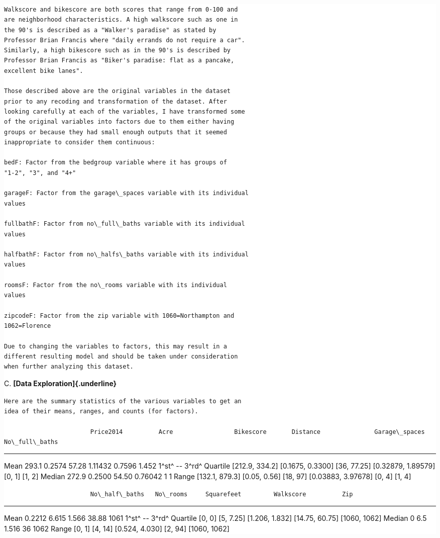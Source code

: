     Walkscore and bikescore are both scores that range from 0-100 and
    are neighborhood characteristics. A high walkscore such as one in
    the 90's is described as a "Walker's paradise" as stated by
    Professor Brian Francis where "daily errands do not require a car".
    Similarly, a high bikescore such as in the 90's is described by
    Professor Brian Francis as "Biker's paradise: flat as a pancake,
    excellent bike lanes".

    Those described above are the original variables in the dataset
    prior to any recoding and transformation of the dataset. After
    looking carefully at each of the variables, I have transformed some
    of the original variables into factors due to them either having
    groups or because they had small enough outputs that it seemed
    inappropriate to consider them continuous:

    bedF: Factor from the bedgroup variable where it has groups of
    "1-2", "3", and "4+"

    garageF: Factor from the garage\_spaces variable with its individual
    values

    fullbathF: Factor from no\_full\_baths variable with its individual
    values

    halfbathF: Factor from no\_halfs\_baths variable with its individual
    values

    roomsF: Factor from the no\_rooms variable with its individual
    values

    zipcodeF: Factor from the zip variable with 1060=Northampton and
    1062=Florence

    Due to changing the variables to factors, this may result in a
    different resulting model and should be taken under consideration
    when further analyzing this dataset.

C.  **[Data Exploration]{.underline}**

    Here are the summary statistics of the various variables to get an
    idea of their means, ranges, and counts (for factors).

                            Price2014          Acre                 Bikescore       Distance               Garage\_spaces   No\_full\_baths
  ------------------------- ------------------ -------------------- --------------- ---------------------- ---------------- -----------------
  Mean                      293.1              0.2574               57.28           1.11432                0.7596           1.452
  1^st^ -- 3^rd^ Quartile   \[212.9, 334.2\]   \[0.1675, 0.3300\]   \[36, 77.25\]   \[0.32879, 1.89579\]   \[0, 1\]         \[1, 2\]
  Median                    272.9              0.2500               54.50           0.76042                1                1
  Range                     \[132.1, 879.3\]   \[0.05, 0.56\]       \[18, 97\]      \[0.03883, 3.97678\]   \[0, 4\]         \[1, 4\]

                            No\_half\_baths   No\_rooms     Squarefeet         Walkscore          Zip
  ------------------------- ----------------- ------------- ------------------ ------------------ ----------------
  Mean                      0.2212            6.615         1.566              38.88              1061
  1^st^ -- 3^rd^ Quartile   \[0, 0\]          \[5, 7.25\]   \[1.206, 1.832\]   \[14.75, 60.75\]   \[1060, 1062\]
  Median                    0                 6.5           1.516              36                 1062
  Range                     \[0, 1\]          \[4, 14\]     \[0.524, 4.030\]   \[2, 94\]          \[1060, 1062\]
